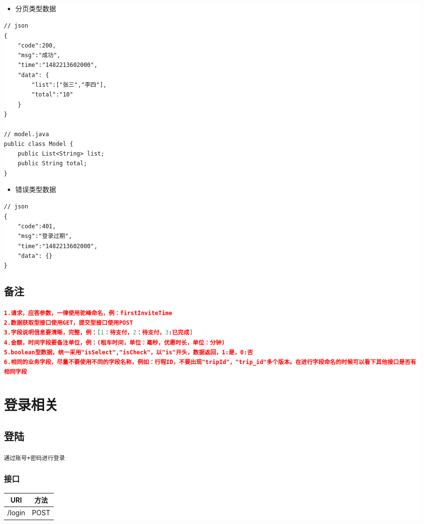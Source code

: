 * 分页类型数据

```
// json
{
    "code":200,
    "msg":"成功",
    "time":"1482213602000",
    "data": {
        "list":["张三","李四"],
        "total":"10"
    }
}   
  
// model.java
public class Model {
    public List<String> list;
    public String total;
} 
```
* 错误类型数据

```
// json
{
    "code":401,
    "msg":"登录过期",
    "time":"1482213602000",
    "data": {}
}   
```

## 备注
```json
1.请求，应答参数，一律使用驼峰命名，例：firstInviteTime
2.数据获取型接口使用GET，提交型接口使用POST
3.字段说明信息要清晰，完整，例：[1：待支付，2：待支付，3:已完成]
4.金额，时间字段要备注单位，例：(租车时间，单位：毫秒，优惠时长，单位：分钟)
5.boolean型数据，统一采用"isSelect","isCheck"，以"is"开头，数据返回，1:是，0:否
6.相同的业务字段，尽量不要使用不同的字段名称，例如：行程ID，不要出现"tripId"，"trip_id"多个版本。在进行字段命名的时候可以看下其他接口是否有相同字段
```


# 登录相关

## 登陆

```
通过账号+密码进行登录
```

### 接口
| URI | 方法 |
| --- | --- |
| /login | POST |
